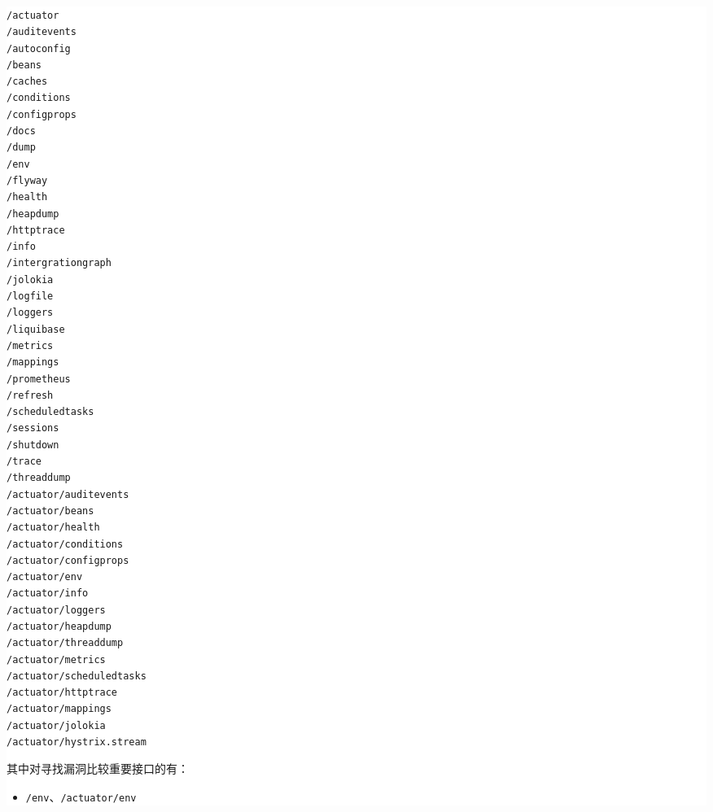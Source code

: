 ```
/actuator
/auditevents
/autoconfig
/beans
/caches
/conditions
/configprops
/docs
/dump
/env
/flyway
/health
/heapdump
/httptrace
/info
/intergrationgraph
/jolokia
/logfile
/loggers
/liquibase
/metrics
/mappings
/prometheus
/refresh
/scheduledtasks
/sessions
/shutdown
/trace
/threaddump
/actuator/auditevents
/actuator/beans
/actuator/health
/actuator/conditions
/actuator/configprops
/actuator/env
/actuator/info
/actuator/loggers
/actuator/heapdump
/actuator/threaddump
/actuator/metrics
/actuator/scheduledtasks
/actuator/httptrace
/actuator/mappings
/actuator/jolokia
/actuator/hystrix.stream
```



其中对寻找漏洞比较重要接口的有：

- `/env`、`/actuator/env`
